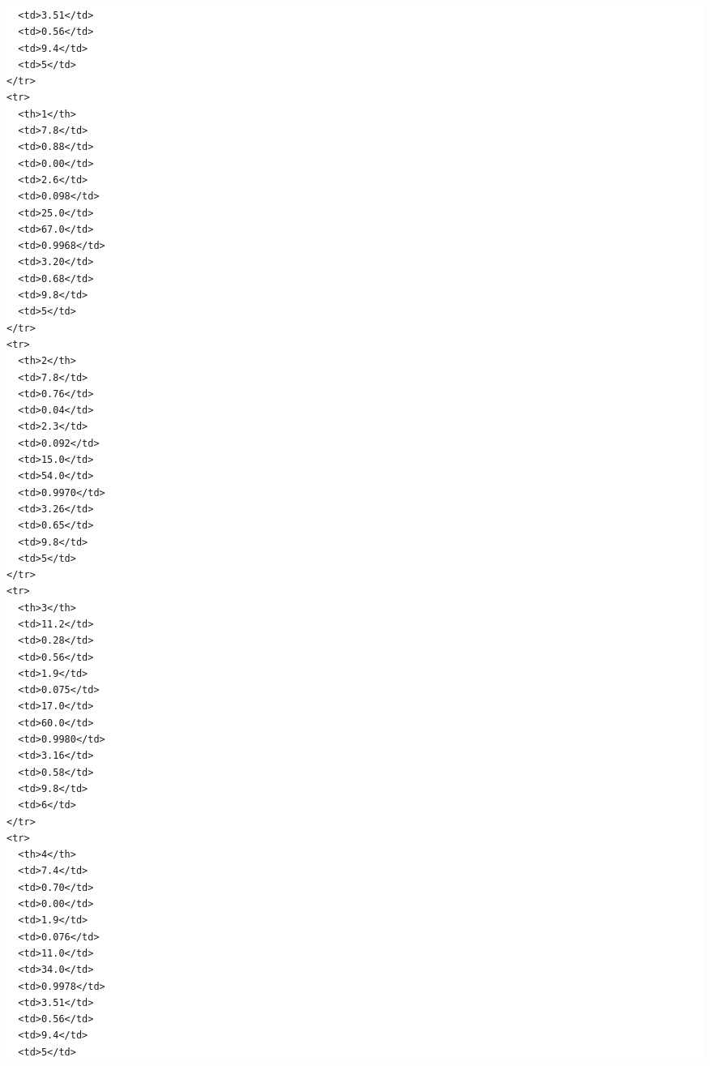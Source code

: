       <td>3.51</td>
      <td>0.56</td>
      <td>9.4</td>
      <td>5</td>
    </tr>
    <tr>
      <th>1</th>
      <td>7.8</td>
      <td>0.88</td>
      <td>0.00</td>
      <td>2.6</td>
      <td>0.098</td>
      <td>25.0</td>
      <td>67.0</td>
      <td>0.9968</td>
      <td>3.20</td>
      <td>0.68</td>
      <td>9.8</td>
      <td>5</td>
    </tr>
    <tr>
      <th>2</th>
      <td>7.8</td>
      <td>0.76</td>
      <td>0.04</td>
      <td>2.3</td>
      <td>0.092</td>
      <td>15.0</td>
      <td>54.0</td>
      <td>0.9970</td>
      <td>3.26</td>
      <td>0.65</td>
      <td>9.8</td>
      <td>5</td>
    </tr>
    <tr>
      <th>3</th>
      <td>11.2</td>
      <td>0.28</td>
      <td>0.56</td>
      <td>1.9</td>
      <td>0.075</td>
      <td>17.0</td>
      <td>60.0</td>
      <td>0.9980</td>
      <td>3.16</td>
      <td>0.58</td>
      <td>9.8</td>
      <td>6</td>
    </tr>
    <tr>
      <th>4</th>
      <td>7.4</td>
      <td>0.70</td>
      <td>0.00</td>
      <td>1.9</td>
      <td>0.076</td>
      <td>11.0</td>
      <td>34.0</td>
      <td>0.9978</td>
      <td>3.51</td>
      <td>0.56</td>
      <td>9.4</td>
      <td>5</td>